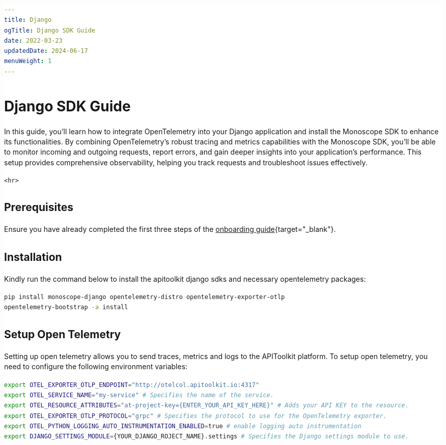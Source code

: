 ```yaml
---
title: Django
ogTitle: Django SDK Guide
date: 2022-03-23
updatedDate: 2024-06-17
menuWeight: 1
---
```


# Django SDK Guide

In this guide, you’ll learn how to integrate OpenTelemetry into your Django application and install the Monoscope SDK to enhance its functionalities. By combining OpenTelemetry’s robust tracing and metrics capabilities with the Monoscope SDK, you’ll be able to monitor incoming and outgoing requests, report errors, and gain deeper insights into your application’s performance. This setup provides comprehensive observability, helping you track requests and troubleshoot issues effectively.

```=html
<hr>
```

## Prerequisites

Ensure you have already completed the first three steps of the [onboarding guide](/docs/onboarding/){target="\_blank"}.

## Installation

Kindly run the command below to install the apitoolkit django sdks and necessary opentelemetry packages:

```sh
pip install monoscope-django opentelemetry-distro opentelemetry-exporter-otlp
opentelemetry-bootstrap -a install
```

## Setup Open Telemetry

Setting up open telemetry allows you to send traces, metrics and logs to the APIToolkit platform.
To setup open telemetry, you need to configure the following environment variables:

```sh
export OTEL_EXPORTER_OTLP_ENDPOINT="http://otelcol.apitoolkit.io:4317"
export OTEL_SERVICE_NAME="my-service" # Specifies the name of the service.
export OTEL_RESOURCE_ATTRIBUTES="at-project-key={ENTER_YOUR_API_KEY_HERE}" # Adds your API KEY to the resource.
export OTEL_EXPORTER_OTLP_PROTOCOL="grpc" # Specifies the protocol to use for the OpenTelemetry exporter.
export OTEL_PYTHON_LOGGING_AUTO_INSTRUMENTATION_ENABLED=true # enable logging auto instrumentation
export DJANGO_SETTINGS_MODULE={YOUR_DJANGO_ROJECT_NAME}.settings # Specifies the Django settings module to use.
```
